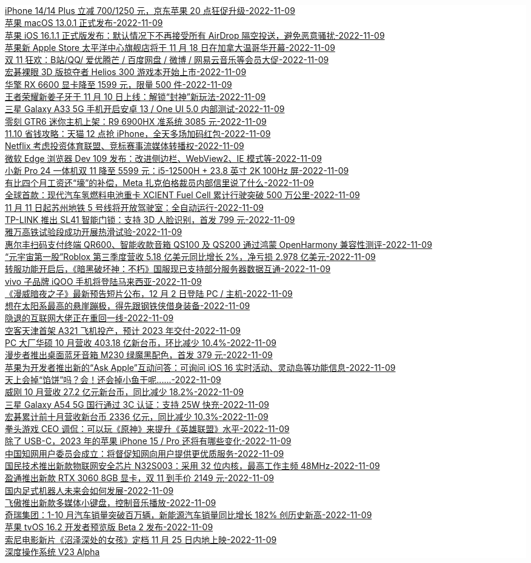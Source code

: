 <a target=_blank rel=nofollow href="https://www.ithome.com/0/652/623.htm" >iPhone 14/14 Plus 立减 700/1250 元，京东苹果 20 点狂促升级-2022-11-09</a><br/><a target=_blank rel=nofollow href="https://www.ithome.com/0/652/622.htm" >苹果 macOS 13.0.1 正式发布-2022-11-09</a><br/><a target=_blank rel=nofollow href="https://www.ithome.com/0/652/621.htm" >苹果 iOS 16.1.1 正式版发布：默认情况下不再接受所有 AirDrop 隔空投送，避免恶意骚扰-2022-11-09</a><br/><a target=_blank rel=nofollow href="https://www.ithome.com/0/652/620.htm" >苹果新 Apple Store 太平洋中心旗舰店将于 11 月 18 日在加拿大温哥华开幕-2022-11-09</a><br/><a target=_blank rel=nofollow href="https://www.ithome.com/0/652/607.htm" >双 11 狂欢：B站/QQ/ 爱优腾芒 / 百度网盘 / 微博 / 网易云音乐等会员大促-2022-11-09</a><br/><a target=_blank rel=nofollow href="https://www.ithome.com/0/652/619.htm" >宏碁裸眼 3D 版掠夺者 Helios 300 游戏本开始上市-2022-11-09</a><br/><a target=_blank rel=nofollow href="https://www.ithome.com/0/652/618.htm" >华擎 RX 6600 显卡降至 1599 元，限量 500 件-2022-11-09</a><br/><a target=_blank rel=nofollow href="https://www.ithome.com/0/652/617.htm" >王者荣耀新姜子牙于 11 月 10 日上线：解锁“封神”新玩法-2022-11-09</a><br/><a target=_blank rel=nofollow href="https://www.ithome.com/0/652/616.htm" >三星 Galaxy A33 5G 手机开启安卓 13 / One UI 5.0 内部测试-2022-11-09</a><br/><a target=_blank rel=nofollow href="https://www.ithome.com/0/652/615.htm" >零刻 GTR6 迷你主机上架：R9 6900HX 准系统 3085 元-2022-11-09</a><br/><a target=_blank rel=nofollow href="https://www.ithome.com/0/652/614.htm" >11.10 省钱攻略：天猫 12 点抢 iPhone，全天多场加码红包-2022-11-09</a><br/><a target=_blank rel=nofollow href="https://www.ithome.com/0/652/613.htm" >Netflix 考虑投资体育联盟、竞标赛事流媒体转播权-2022-11-09</a><br/><a target=_blank rel=nofollow href="https://www.ithome.com/0/652/612.htm" >微软 Edge 浏览器 Dev 109 发布：改进侧边栏、WebView2、IE 模式等-2022-11-09</a><br/><a target=_blank rel=nofollow href="https://www.ithome.com/0/652/611.htm" >小新 Pro 24 一体机双 11 降至 5599 元：i5-12500H + 23.8 英寸 2K 100Hz 屏-2022-11-09</a><br/><a target=_blank rel=nofollow href="https://www.ithome.com/0/652/610.htm" >有比四个月工资还“壕”的补偿，Meta 扎克伯格裁员内部信里说了什么-2022-11-09</a><br/><a target=_blank rel=nofollow href="https://www.ithome.com/0/652/609.htm" >全球首款：现代汽车氢燃料电池重卡 XCIENT Fuel Cell 累计行驶突破 500 万公里-2022-11-09</a><br/><a target=_blank rel=nofollow href="https://www.ithome.com/0/652/608.htm" >11 月 11 日起苏州地铁 5 号线将开放驾驶室：全自动运行-2022-11-09</a><br/><a target=_blank rel=nofollow href="https://www.ithome.com/0/652/606.htm" >TP-LINK 推出 SL41 智能门锁：支持 3D 人脸识别，首发 799 元-2022-11-09</a><br/><a target=_blank rel=nofollow href="https://www.ithome.com/0/652/605.htm" >雅万高铁试验段成功开展热滑试验-2022-11-09</a><br/><a target=_blank rel=nofollow href="https://www.ithome.com/0/652/604.htm" >惠尔丰扫码支付终端 QR600、智能收款音箱 QS100 及 QS200 通过鸿蒙 OpenHarmony 兼容性测评-2022-11-09</a><br/><a target=_blank rel=nofollow href="https://www.ithome.com/0/652/603.htm" >“元宇宙第一股”Roblox 第三季度营收 5.18 亿美元同比增长 2%，净亏损 2.978 亿美元-2022-11-09</a><br/><a target=_blank rel=nofollow href="https://www.ithome.com/0/652/602.htm" >转服功能开启后，《暗黑破坏神：不朽》国服现已支持部分服务器数据互通-2022-11-09</a><br/><a target=_blank rel=nofollow href="https://www.ithome.com/0/652/601.htm" >vivo 子品牌 iQOO 手机将登陆马来西亚-2022-11-09</a><br/><a target=_blank rel=nofollow href="https://www.ithome.com/0/652/600.htm" >《漫威暗夜之子》最新预告短片公布，12 月 2 日登陆 PC / 主机-2022-11-09</a><br/><a target=_blank rel=nofollow href="https://www.ithome.com/0/652/598.htm" >想在太阳系最高的悬崖蹦极，得先跟钢铁侠借身装备-2022-11-09</a><br/><a target=_blank rel=nofollow href="https://www.ithome.com/0/652/597.htm" >隐退的互联网大佬正在重回一线-2022-11-09</a><br/><a target=_blank rel=nofollow href="https://www.ithome.com/0/652/596.htm" >空客天津首架 A321 飞机投产，预计 2023 年交付-2022-11-09</a><br/><a target=_blank rel=nofollow href="https://www.ithome.com/0/652/595.htm" >PC 大厂华硕 10 月营收 403.18 亿新台币，环比减少 10.4%-2022-11-09</a><br/><a target=_blank rel=nofollow href="https://www.ithome.com/0/652/594.htm" >漫步者推出桌面蓝牙音箱 M230 绿魔黑配色，首发 379 元-2022-11-09</a><br/><a target=_blank rel=nofollow href="https://www.ithome.com/0/652/593.htm" >苹果为开发者推出新的“Ask Apple”互动问答：可询问 iOS 16 实时活动、灵动岛等功能信息-2022-11-09</a><br/><a target=_blank rel=nofollow href="https://www.ithome.com/0/652/592.htm" >天上会掉“馅饼”吗？会！还会掉小鱼干呢......-2022-11-09</a><br/><a target=_blank rel=nofollow href="https://www.ithome.com/0/652/591.htm" >威刚 10 月营收 27.2 亿元新台币，同比减少 18.2%-2022-11-09</a><br/><a target=_blank rel=nofollow href="https://www.ithome.com/0/652/590.htm" >三星 Galaxy A54 5G 国行通过 3C 认证：支持 25W 快充-2022-11-09</a><br/><a target=_blank rel=nofollow href="https://www.ithome.com/0/652/589.htm" >宏碁累计前十月营收新台币 2336 亿元，同比减少 10.3%-2022-11-09</a><br/><a target=_blank rel=nofollow href="https://www.ithome.com/0/652/588.htm" >拳头游戏 CEO 调侃：可以玩《原神》来提升《英雄联盟》水平-2022-11-09</a><br/><a target=_blank rel=nofollow href="https://www.ithome.com/0/652/587.htm" >除了 USB-C，2023 年的苹果 iPhone 15 / Pro 还将有哪些变化-2022-11-09</a><br/><a target=_blank rel=nofollow href="https://www.ithome.com/0/652/586.htm" >中国知网用户委员会成立：将督促知网向用户提供更优质服务-2022-11-09</a><br/><a target=_blank rel=nofollow href="https://www.ithome.com/0/652/585.htm" >国民技术推出新款物联网安全芯片 N32S003：采用 32 位内核，最高工作主频 48MHz-2022-11-09</a><br/><a target=_blank rel=nofollow href="https://www.ithome.com/0/652/584.htm" >盈通推出新款 RTX 3060 8GB 显卡，双 11 到手价 2149 元-2022-11-09</a><br/><a target=_blank rel=nofollow href="https://www.ithome.com/0/652/583.htm" >国内足式机器人未来会如何发展-2022-11-09</a><br/><a target=_blank rel=nofollow href="https://www.ithome.com/0/652/582.htm" >飞傲推出新款多媒体小键盘，控制音乐播放-2022-11-09</a><br/><a target=_blank rel=nofollow href="https://www.ithome.com/0/652/581.htm" >奇瑞集团：1-10 月汽车销量突破百万辆，新能源汽车销量同比增长 182% 创历史新高-2022-11-09</a><br/><a target=_blank rel=nofollow href="https://www.ithome.com/0/652/580.htm" >苹果 tvOS 16.2 开发者预览版 Beta 2 发布-2022-11-09</a><br/><a target=_blank rel=nofollow href="https://www.ithome.com/0/652/579.htm" >索尼电影新片《沼泽深处的女孩》定档 11 月 25 日内地上映-2022-11-09</a><br/><a target=_blank rel=nofollow href="https://www.ithome.com/0/652/577.htm" >深度操作系统 V23 Alpha